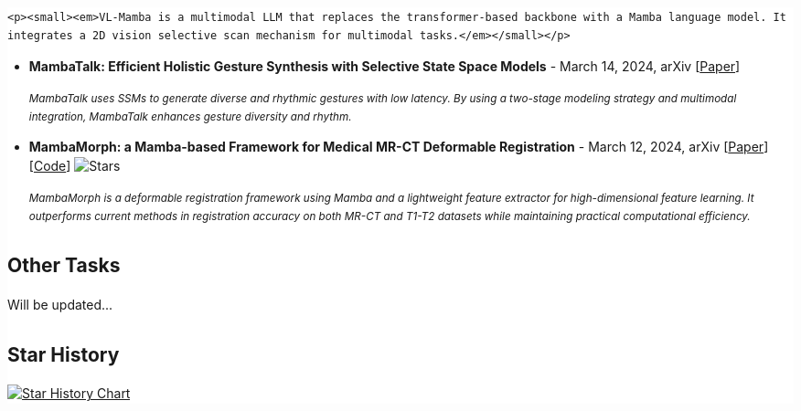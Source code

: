 	<p><small><em>VL-Mamba is a multimodal LLM that replaces the transformer-based backbone with a Mamba language model. It integrates a 2D vision selective scan mechanism for multimodal tasks.</em></small></p>

- **MambaTalk: Efficient Holistic Gesture Synthesis with Selective State Space Models** - March 14, 2024, arXiv [[Paper](https://arxiv.org/abs/2403.09471)]

	<p><small><em>MambaTalk uses SSMs to generate diverse and rhythmic gestures with low latency. By using a two-stage modeling strategy and multimodal integration, MambaTalk enhances gesture diversity and rhythm.</em></small></p>
	
- **MambaMorph: a Mamba-based Framework for Medical MR-CT Deformable Registration** - March 12, 2024, arXiv [[Paper](https://arxiv.org/abs/2401.13934)] [[Code](https://github.com/Guo-Stone/MambaMorph)] ![Stars](https://img.shields.io/github/stars/Guo-Stone/MambaMorph)

	<p><small><em>MambaMorph is a deformable registration framework using Mamba and a lightweight feature extractor for high-dimensional feature learning. It outperforms current methods in registration accuracy on both MR-CT and T1-T2 datasets while maintaining practical computational efficiency.</em></small></p>


## Other Tasks
Will be updated... 


## Star History

<a href="https://star-history.com/#maklachur/Mamba-in-Computer-Vision&Date">
 <picture>
   <source media="(prefers-color-scheme: dark)" srcset="https://api.star-history.com/svg?repos=maklachur/Mamba-in-Computer-Vision&type=Date&theme=dark" />
   <source media="(prefers-color-scheme: light)" srcset="https://api.star-history.com/svg?repos=maklachur/Mamba-in-Computer-Vision&type=Date" />
   <img alt="Star History Chart" src="https://api.star-history.com/svg?repos=maklachur/Mamba-in-Computer-Vision&type=Date" />
 </picture>
</a>
